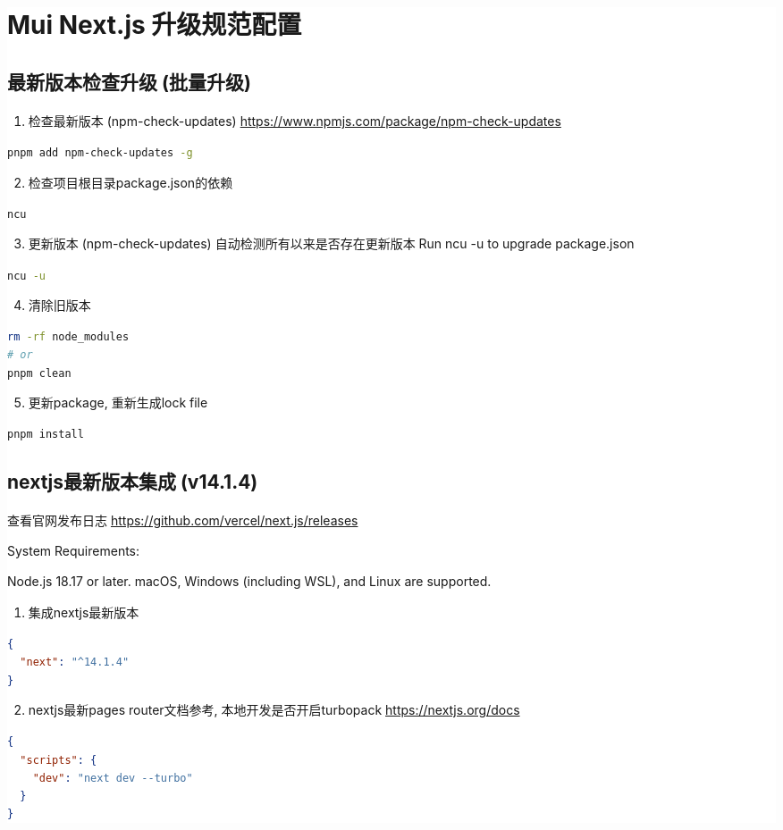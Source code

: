 # Mui Next.js 升级规范配置

## 最新版本检查升级 (批量升级)

1. 检查最新版本 (npm-check-updates)
https://www.npmjs.com/package/npm-check-updates

```bash
pnpm add npm-check-updates -g
```

2. 检查项目根目录package.json的依赖
```bash
ncu
```

3. 更新版本 (npm-check-updates)
自动检测所有以来是否存在更新版本
Run ncu -u to upgrade package.json
```bash
ncu -u
```

4. 清除旧版本
```bash
rm -rf node_modules
# or
pnpm clean
```

5. 更新package, 重新生成lock file
```bash
pnpm install
```

## nextjs最新版本集成 (v14.1.4)
查看官网发布日志
https://github.com/vercel/next.js/releases

System Requirements:

Node.js 18.17 or later.
macOS, Windows (including WSL), and Linux are supported.

1. 集成nextjs最新版本
```json
{
  "next": "^14.1.4"
}
``` 

2. nextjs最新pages router文档参考, 本地开发是否开启turbopack
https://nextjs.org/docs

```json
{
  "scripts": {
    "dev": "next dev --turbo"
  }
}
```
